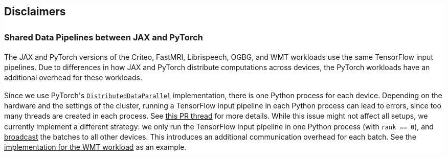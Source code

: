 ## Disclaimers

### Shared Data Pipelines between JAX and PyTorch

The JAX and PyTorch versions of the Criteo, FastMRI, Librispeech, OGBG, and WMT workloads use the same TensorFlow input pipelines. Due to differences in how JAX and PyTorch distribute computations across devices, the PyTorch workloads have an additional overhead for these workloads.

Since we use PyTorch's [`DistributedDataParallel`](https://pytorch.org/docs/stable/generated/torch.nn.parallel.DistributedDataParallel.html#torch.nn.parallel.DistributedDataParallel) implementation, there is one Python process for each device. Depending on the hardware and the settings of the cluster, running a TensorFlow input pipeline in each Python process can lead to errors, since too many threads are created in each process. See [this PR thread](https://github.com/mlcommons/algorithmic-efficiency/pull/85) for more details.
While this issue might not affect all setups, we currently implement a different strategy: we only run the TensorFlow input pipeline in one Python process (with `rank == 0`), and [broadcast](https://pytorch.org/docs/stable/distributed.html#torch.distributed.broadcast) the batches to all other devices. This introduces an additional communication overhead for each batch. See the [implementation for the WMT workload](https://github.com/mlcommons/algorithmic-efficiency/blob/main/algorithmic_efficiency/workloads/wmt/wmt_pytorch/workload.py#L215-L288) as an example.
